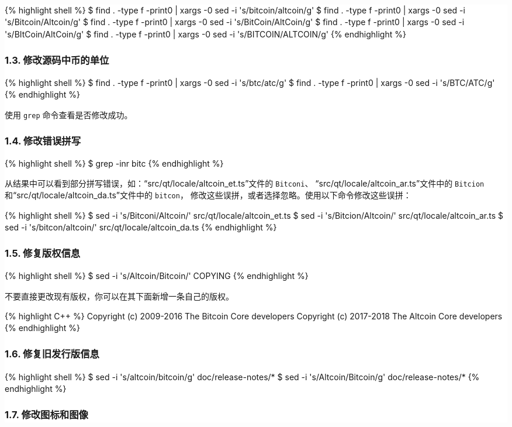 {% highlight shell %}
$ find . -type f -print0 | xargs -0 sed -i 's/bitcoin/altcoin/g'
$ find . -type f -print0 | xargs -0 sed -i 's/Bitcoin/Altcoin/g'
$ find . -type f -print0 | xargs -0 sed -i 's/BitCoin/AltCoin/g'
$ find . -type f -print0 | xargs -0 sed -i 's/BItCoin/AltCoin/g'
$ find . -type f -print0 | xargs -0 sed -i 's/BITCOIN/ALTCOIN/g'
{% endhighlight %}

### 1.3. 修改源码中币的单位

{% highlight shell %}
$ find . -type f -print0 | xargs -0 sed -i 's/btc/atc/g'
$ find . -type f -print0 | xargs -0 sed -i 's/BTC/ATC/g'
{% endhighlight %}

使用 `grep` 命令查看是否修改成功。

### 1.4. 修改错误拼写

{% highlight shell %}
$ grep -inr bitc
{% endhighlight %}

从结果中可以看到部分拼写错误，如：“src/qt/locale/altcoin_et.ts”文件的 `Bitconi`、
“src/qt/locale/altcoin_ar.ts”文件中的 `Bitcion` 和“src/qt/locale/altcoin_da.ts”文件中的 `bitcon`，
修改这些误拼，或者选择忽略。使用以下命令修改这些误拼：

{% highlight shell %}
$ sed -i 's/Bitconi/Altcoin/' src/qt/locale/altcoin_et.ts
$ sed -i 's/Bitcion/Altcoin/' src/qt/locale/altcoin_ar.ts
$ sed -i 's/bitcon/altcoin/' src/qt/locale/altcoin_da.ts
{% endhighlight %}

### 1.5. 修复版权信息

{% highlight shell %}
$ sed -i 's/Altcoin/Bitcoin/' COPYING
{% endhighlight %}

不要直接更改现有版权，你可以在其下面新增一条自己的版权。

{% highlight C++ %}
Copyright (c) 2009-2016 The Bitcoin Core developers
Copyright (c) 2017-2018 The Altcoin Core developers
{% endhighlight %}

### 1.6. 修复旧发行版信息

{% highlight shell %}
$ sed -i 's/altcoin/bitcoin/g' doc/release-notes/*
$ sed -i 's/Altcoin/Bitcoin/g' doc/release-notes/*
{% endhighlight %}

### 1.7. 修改图标和图像
